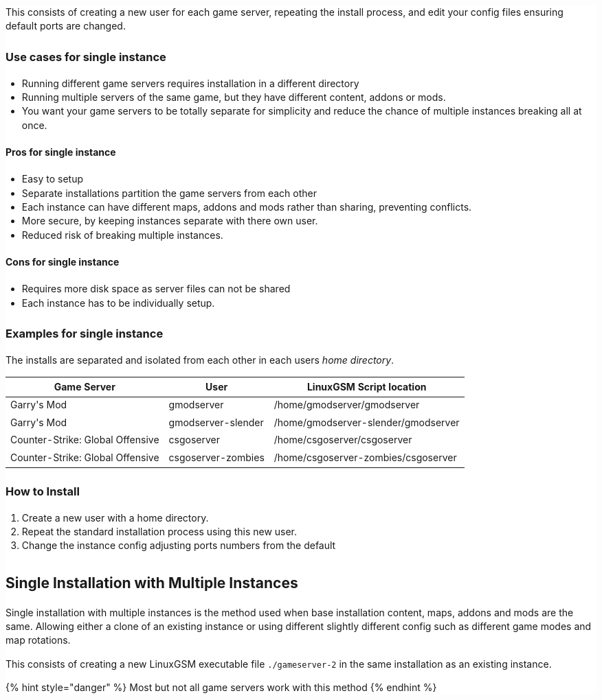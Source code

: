 This consists of creating a new user for each game server, repeating the install process, and edit your config files ensuring default ports are changed.

### Use cases for single instance

* Running different game servers requires installation in a different directory
* Running multiple servers of the same game, but they have different content, addons or mods.
* You want your game servers to be totally separate for simplicity and reduce the chance of multiple instances breaking all at once.

#### Pros for single instance

* Easy to setup
* Separate installations partition the game servers from each other
* Each instance can have different maps, addons and mods rather than sharing, preventing conflicts.
* More secure, by keeping instances separate with there own user.
* Reduced risk of breaking multiple instances.

#### Cons for single instance

* Requires more disk space as server files can not be shared
* Each instance has to be individually setup.

### Examples for single instance

The installs are separated and isolated from each other in each users _home directory_.

| Game Server                      | User               | LinuxGSM Script location            |
| -------------------------------- | ------------------ | ----------------------------------- |
| Garry's Mod                      | gmodserver         | /home/gmodserver/gmodserver         |
| Garry's Mod                      | gmodserver-slender | /home/gmodserver-slender/gmodserver |
| Counter-Strike: Global Offensive | csgoserver         | /home/csgoserver/csgoserver         |
| Counter-Strike: Global Offensive | csgoserver-zombies | /home/csgoserver-zombies/csgoserver |

### How to Install

1. Create a new user with a home directory.
2. Repeat the standard installation process using this new user.
3. Change the instance config adjusting ports numbers from the default

## Single Installation with Multiple Instances

Single installation with multiple instances is the method used when base installation content, maps, addons and mods are the same. Allowing either a clone of an existing instance or using different slightly different config such as different game modes and map rotations.

This consists of creating a new LinuxGSM executable file `./gameserver-2` in the same installation as an existing instance.

{% hint style="danger" %}
Most but not all game servers work with this method
{% endhint %}
